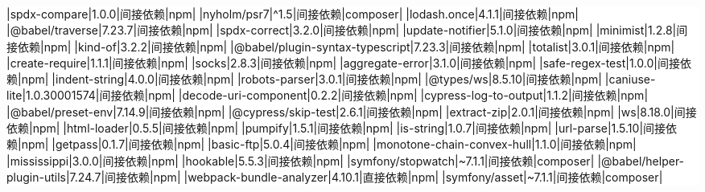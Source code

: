 |spdx-compare|1.0.0|间接依赖|npm|
|nyholm/psr7|^1.5|间接依赖|composer|
|lodash.once|4.1.1|间接依赖|npm|
|@babel/traverse|7.23.7|间接依赖|npm|
|spdx-correct|3.2.0|间接依赖|npm|
|update-notifier|5.1.0|间接依赖|npm|
|minimist|1.2.8|间接依赖|npm|
|kind-of|3.2.2|间接依赖|npm|
|@babel/plugin-syntax-typescript|7.23.3|间接依赖|npm|
|totalist|3.0.1|间接依赖|npm|
|create-require|1.1.1|间接依赖|npm|
|socks|2.8.3|间接依赖|npm|
|aggregate-error|3.1.0|间接依赖|npm|
|safe-regex-test|1.0.0|间接依赖|npm|
|indent-string|4.0.0|间接依赖|npm|
|robots-parser|3.0.1|间接依赖|npm|
|@types/ws|8.5.10|间接依赖|npm|
|caniuse-lite|1.0.30001574|间接依赖|npm|
|decode-uri-component|0.2.2|间接依赖|npm|
|cypress-log-to-output|1.1.2|间接依赖|npm|
|@babel/preset-env|7.14.9|间接依赖|npm|
|@cypress/skip-test|2.6.1|间接依赖|npm|
|extract-zip|2.0.1|间接依赖|npm|
|ws|8.18.0|间接依赖|npm|
|html-loader|0.5.5|间接依赖|npm|
|pumpify|1.5.1|间接依赖|npm|
|is-string|1.0.7|间接依赖|npm|
|url-parse|1.5.10|间接依赖|npm|
|getpass|0.1.7|间接依赖|npm|
|basic-ftp|5.0.4|间接依赖|npm|
|monotone-chain-convex-hull|1.1.0|间接依赖|npm|
|mississippi|3.0.0|间接依赖|npm|
|hookable|5.5.3|间接依赖|npm|
|symfony/stopwatch|~7.1.1|间接依赖|composer|
|@babel/helper-plugin-utils|7.24.7|间接依赖|npm|
|webpack-bundle-analyzer|4.10.1|直接依赖|npm|
|symfony/asset|~7.1.1|间接依赖|composer|